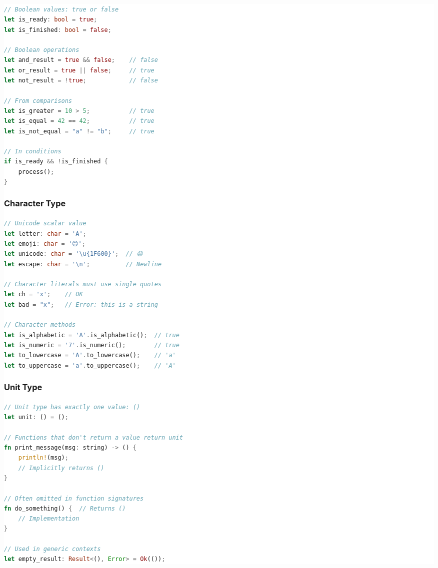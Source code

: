```rust
// Boolean values: true or false
let is_ready: bool = true;
let is_finished: bool = false;

// Boolean operations
let and_result = true && false;    // false
let or_result = true || false;     // true
let not_result = !true;            // false

// From comparisons
let is_greater = 10 > 5;           // true
let is_equal = 42 == 42;           // true
let is_not_equal = "a" != "b";     // true

// In conditions
if is_ready && !is_finished {
    process();
}
```

### Character Type

```rust
// Unicode scalar value
let letter: char = 'A';
let emoji: char = '😊';
let unicode: char = '\u{1F600}';  // 😀
let escape: char = '\n';          // Newline

// Character literals must use single quotes
let ch = 'x';    // OK
let bad = "x";   // Error: this is a string

// Character methods
let is_alphabetic = 'A'.is_alphabetic();  // true
let is_numeric = '7'.is_numeric();        // true
let to_lowercase = 'A'.to_lowercase();    // 'a'
let to_uppercase = 'a'.to_uppercase();    // 'A'
```

### Unit Type

```rust
// Unit type has exactly one value: ()
let unit: () = ();

// Functions that don't return a value return unit
fn print_message(msg: string) -> () {
    println!(msg);
    // Implicitly returns ()
}

// Often omitted in function signatures
fn do_something() {  // Returns ()
    // Implementation
}

// Used in generic contexts
let empty_result: Result<(), Error> = Ok(());
```
